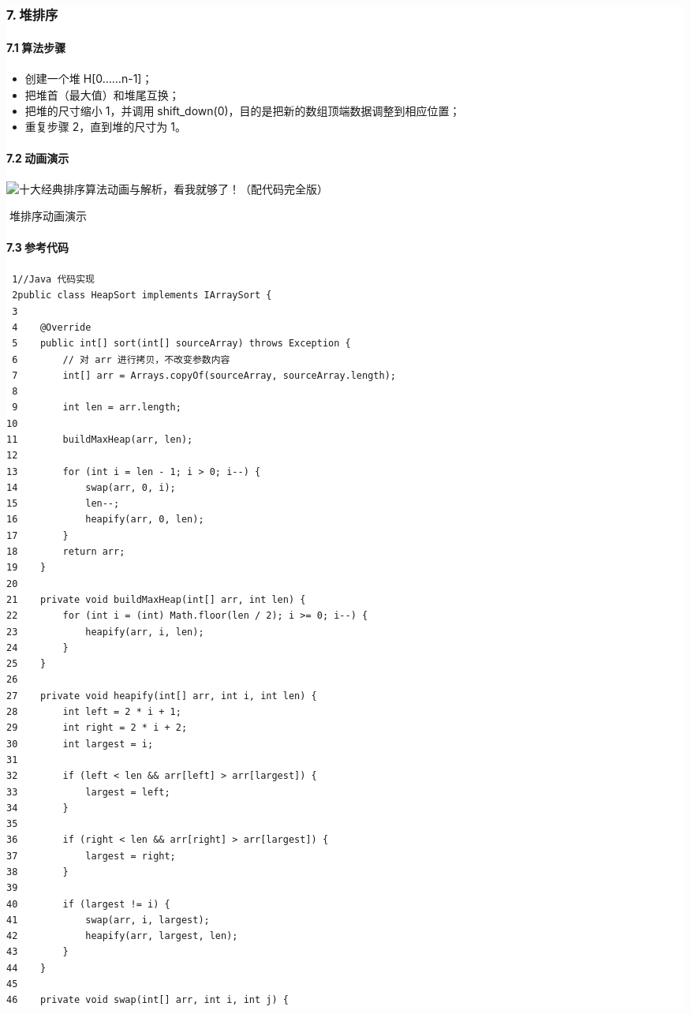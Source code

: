 ### 7. 堆排序

#### 7.1 算法步骤

- 创建一个堆 H[0……n-1]；
- 把堆首（最大值）和堆尾互换；
- 把堆的尺寸缩小 1，并调用 shift_down(0)，目的是把新的数组顶端数据调整到相应位置；
- 重复步骤 2，直到堆的尺寸为 1。

#### 7.2 动画演示

![十大经典排序算法动画与解析，看我就够了！（配代码完全版）](http://www.cxyxiaowu.com/wp-content/uploads/2019/10/1571058283-2d3c9e36ffad169.gif)

​                                   堆排序动画演示

#### 7.3 参考代码

```
 1//Java 代码实现
 2public class HeapSort implements IArraySort {
 3
 4    @Override
 5    public int[] sort(int[] sourceArray) throws Exception {
 6        // 对 arr 进行拷贝，不改变参数内容
 7        int[] arr = Arrays.copyOf(sourceArray, sourceArray.length);
 8
 9        int len = arr.length;
10
11        buildMaxHeap(arr, len);
12
13        for (int i = len - 1; i > 0; i--) {
14            swap(arr, 0, i);
15            len--;
16            heapify(arr, 0, len);
17        }
18        return arr;
19    }
20
21    private void buildMaxHeap(int[] arr, int len) {
22        for (int i = (int) Math.floor(len / 2); i >= 0; i--) {
23            heapify(arr, i, len);
24        }
25    }
26
27    private void heapify(int[] arr, int i, int len) {
28        int left = 2 * i + 1;
29        int right = 2 * i + 2;
30        int largest = i;
31
32        if (left < len && arr[left] > arr[largest]) {
33            largest = left;
34        }
35
36        if (right < len && arr[right] > arr[largest]) {
37            largest = right;
38        }
39
40        if (largest != i) {
41            swap(arr, i, largest);
42            heapify(arr, largest, len);
43        }
44    }
45
46    private void swap(int[] arr, int i, int j) {
```